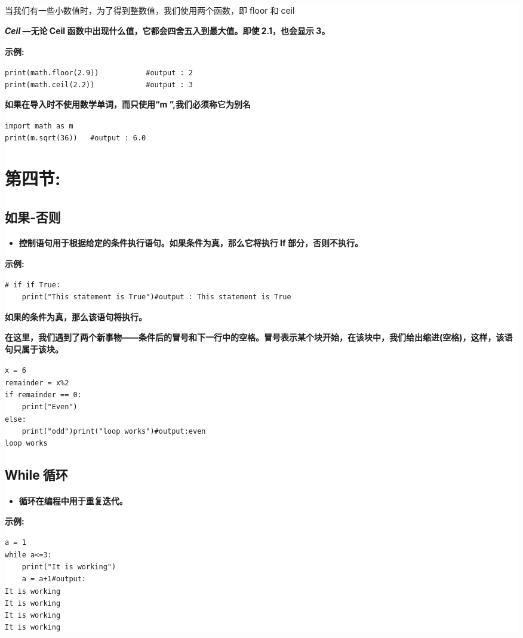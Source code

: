 当我们有一些小数值时，为了得到整数值，我们使用两个函数，即 floor 和 ceil

*****Ceil*** —无论 Ceil 函数中出现什么值，它都会四舍五入到最大值。即使 2.1，也会显示 3。**

**示例:**

```
print(math.floor(2.9))           #output : 2
print(math.ceil(2.2))            #output : 3
```

**如果在导入时不使用数学单词，而只使用“m ”,我们必须称它为别名**

```
import math as m
print(m.sqrt(36))   #output : 6.0
```

# **第四节:**

## **如果-否则**

*   **控制语句用于根据给定的条件执行语句。如果条件为真，那么它将执行 If 部分，否则不执行。**

**示例:**

```
# if if True:
    print("This statement is True")#output : This statement is True
```

**如果的条件为真，那么该语句将执行。**

**在这里，我们遇到了两个新事物——条件后的冒号和下一行中的空格。冒号表示某个块开始，在该块中，我们给出缩进(空格)，这样，该语句只属于该块。**

```
x = 6
remainder = x%2
if remainder == 0:
    print("Even")
else:
    print("odd")print("loop works")#output:even
loop works
```

## **While 循环**

*   **循环在编程中用于重复迭代。**

**示例:**

```
a = 1
while a<=3:
    print("It is working")
    a = a+1#output:
It is working
It is working
It is working
It is working
```
